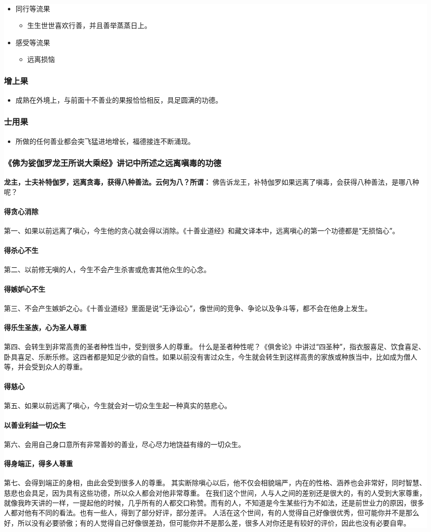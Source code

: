- 同行等流果
  - 生生世世喜欢行善，并且善举蒸蒸日上。
  
- 感受等流果
  - 远离损恼
  
###  增上果
  
  
- 成熟在外境上，与前面十不善业的果报恰恰相反，具足圆满的功德。
  
###  士用果
  
  
- 所做的任何善业都会突飞猛进地增长，福德接连不断涌现。
  
###  《佛为娑伽罗龙王所说大乘经》讲记中所述之远离嗔毒的功德
  
  
**龙主，士夫补特伽罗，远离贪毒，获得八种善法。云何为八？所谓：**
佛告诉龙王，补特伽罗如果远离了嗔毒，会获得八种善法，是哪八种呢？
  
####  得贪心消除
  
  
第一、如果以前远离了嗔心，今生他的贪心就会得以消除。《十善业道经》和藏文译本中，远离嗔心的第一个功德都是“无损恼心”。
  
####  得杀心不生
  
  
第二、以前修无嗔的人，今生不会产生杀害或危害其他众生的心念。
  
####  得嫉妒心不生
  
  
第三、不会产生嫉妒之心。《十善业道经》里面是说“无诤讼心”，像世间的竞争、争论以及争斗等，都不会在他身上发生。
  
####  得乐生圣族，心为圣人尊重
  
  
第四、会转生到非常高贵的圣者种性当中，受到很多人的尊重。
什么是圣者种性呢？《俱舍论》中讲过“四圣种”，指衣服喜足、饮食喜足、卧具喜足、乐断乐修。这四者都是知足少欲的自性。如果以前没有害过众生，今生就会转生到这样高贵的家族或种族当中，比如成为僧人等，并会受到众人的尊重。
  
####  得慈心
  
  
第五、如果以前远离了嗔心，今生就会对一切众生生起一种真实的慈悲心。
  
####  以善业利益一切众生
  
  
第六、会用自己身口意所有非常善妙的善业，尽心尽力地饶益有缘的一切众生。
  
####  得身端正，得多人尊重
  
  
第七、会得到端正的身相，由此会受到很多人的尊重。
其实断除嗔心以后，他不仅会相貌端严，内在的性格、涵养也会非常好，同时智慧、慈悲也会具足，因为具有这些功德，所以众人都会对他非常尊重。
在我们这个世间，人与人之间的差别还是很大的，有的人受到大家尊重，就像我昨天讲的一样，一提起他的时候，几乎所有的人都交口称赞。而有的人，不知道是今生某些行为不如法，还是前世业力的原因，很多人都对他有不同的看法。也有一些人，得到了部分好评，部分差评。
人活在这个世间，有的人觉得自己好像很优秀，但可能你并不是那么好，所以没有必要骄傲；有的人觉得自己好像很差劲，但可能你并不是那么差，很多人对你还是有较好的评价，因此也没有必要自卑。
  
